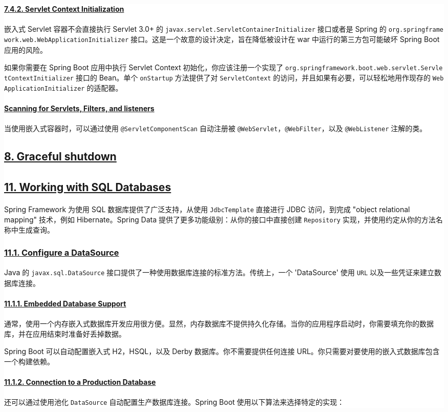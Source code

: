 #### [7.4.2. Servlet Context Initialization](https://docs.spring.io/spring-boot/docs/2.3.12.RELEASE/reference/html/spring-boot-features.html#boot-features-embedded-container-context-initializer)

嵌入式 Servlet 容器不会直接执行 Servlet 3.0+ 的 `javax.servlet.ServletContainerInitializer` 接口或者是 Spring 的 `org.springframework.web.WebApplicationInitializer` 接口。这是一个故意的设计决定，旨在降低被设计在 war 中运行的第三方包可能破坏 Spring Boot 应用的风险。

如果你需要在 Spring Boot 应用中执行 Servlet Context 初始化，你应该注册一个实现了 `org.springframework.boot.web.servlet.ServletContextInitializer` 接口的 Bean。单个 `onStartup` 方法提供了对 `ServletContext` 的访问，并且如果有必要，可以轻松地用作现存的 `WebApplicationInitializer` 的适配器。


#### [Scanning for Servlets, Filters, and listeners](https://docs.spring.io/spring-boot/docs/2.3.12.RELEASE/reference/html/spring-boot-features.html#boot-features-embedded-container-servlets-filters-listeners-scanning)

当使用嵌入式容器时，可以通过使用 `@ServletComponentScan` 自动注册被 `@WebServlet`，`@WebFilter`，以及 `@WebListener` 注解的类。

## [8. Graceful shutdown](https://docs.spring.io/spring-boot/docs/2.3.12.RELEASE/reference/html/spring-boot-features.html#boot-features-graceful-shutdown)


## [11. Working with SQL Databases](https://docs.spring.io/spring-boot/docs/2.3.12.RELEASE/reference/html/spring-boot-features.html#boot-features-sql)

Spring Framework 为使用 SQL 数据库提供了广泛支持，从使用 `JdbcTemplate` 直接进行 JDBC 访问，到完成 "object relational mapping" 技术，例如 Hibernate。Spring Data 提供了更多功能级别：从你的接口中直接创建 `Repository` 实现，并使用约定从你的方法名称中生成查询。

### [11.1. Configure a DataSource](https://docs.spring.io/spring-boot/docs/2.3.12.RELEASE/reference/html/spring-boot-features.html#boot-features-configure-datasource)

Java 的 `javax.sql.DataSource` 接口提供了一种使用数据库连接的标准方法。传统上，一个 'DataSource' 使用 `URL` 以及一些凭证来建立数据库连接。


#### [11.1.1. Embedded Database Support](https://docs.spring.io/spring-boot/docs/2.3.12.RELEASE/reference/html/spring-boot-features.html#boot-features-embedded-database-support)

通常，使用一个内存嵌入式数据库开发应用很方便。显然，内存数据库不提供持久化存储。当你的应用程序启动时，你需要填充你的数据库，并在应用结束时准备好丢掉数据。

Spring Boot 可以自动配置嵌入式 H2，HSQL，以及 Derby 数据库。你不需要提供任何连接 URL。你只需要对要使用的嵌入式数据库包含一个构建依赖。


#### [11.1.2. Connection to a Production Database](https://docs.spring.io/spring-boot/docs/2.3.12.RELEASE/reference/html/spring-boot-features.html#boot-features-connect-to-production-database)

还可以通过使用池化 `DataSource` 自动配置生产数据库连接。Spring Boot 使用以下算法来选择特定的实现：
